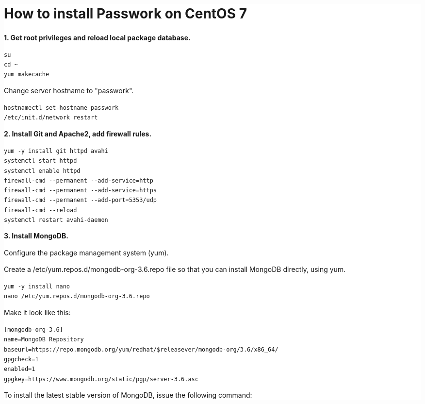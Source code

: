 # How to install Passwork on CentOS 7

**1. Get root privileges and reload local package database.**

```
su
cd ~
yum makecache
```


Change server hostname to "passwork".

```
hostnamectl set-hostname passwork
/etc/init.d/network restart
```


**2. Install Git and Apache2, add firewall rules.**

```
yum -y install git httpd avahi
systemctl start httpd
systemctl enable httpd
firewall-cmd --permanent --add-service=http
firewall-cmd --permanent --add-service=https
firewall-cmd --permanent --add-port=5353/udp
firewall-cmd --reload
systemctl restart avahi-daemon
```


**3. Install MongoDB.**

Configure the package management system (yum).

Create a /etc/yum.repos.d/mongodb-org-3.6.repo file so that you can install MongoDB directly, using yum.

```
yum -y install nano
nano /etc/yum.repos.d/mongodb-org-3.6.repo
```


Make it look like this:

```
[mongodb-org-3.6]
name=MongoDB Repository
baseurl=https://repo.mongodb.org/yum/redhat/$releasever/mongodb-org/3.6/x86_64/
gpgcheck=1
enabled=1
gpgkey=https://www.mongodb.org/static/pgp/server-3.6.asc
```


To install the latest stable version of MongoDB, issue the following command:
